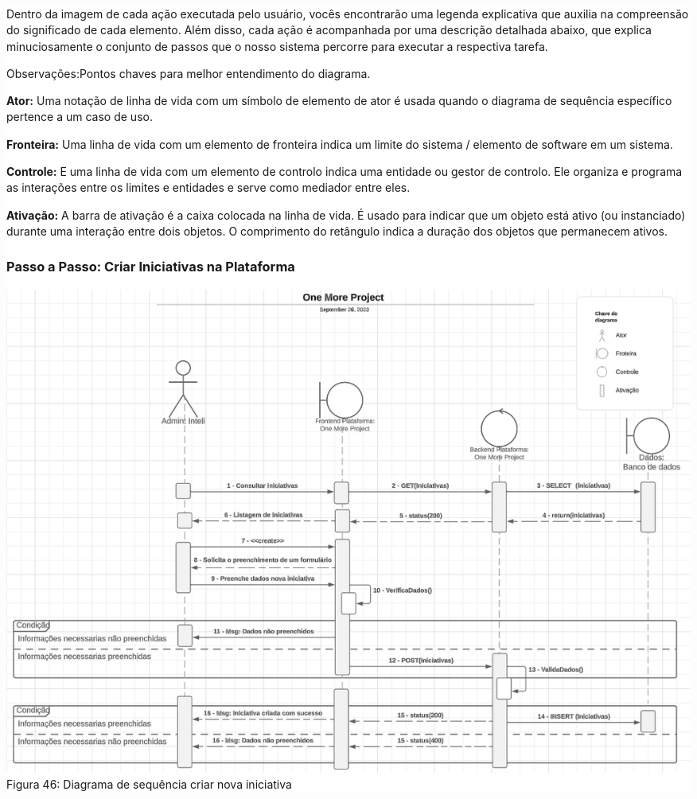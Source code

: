 Dentro da imagem de cada ação executada pelo usuário, vocês encontrarão uma legenda explicativa que auxilia na compreensão do significado de cada elemento. Além disso, cada ação é acompanhada por uma descrição detalhada abaixo, que explica minuciosamente o conjunto de passos que o nosso sistema percorre para executar a respectiva tarefa.

Observações:Pontos chaves para melhor entendimento do diagrama.

**Ator:** Uma notação de linha de vida com um símbolo de elemento de ator é usada quando o diagrama de sequência específico pertence a um caso de uso.

**Fronteira:** Uma linha de vida com um elemento de fronteira indica um limite do sistema / elemento de software em um sistema.

**Controle:** E uma linha de vida com um elemento de controlo indica uma entidade ou gestor de controlo. Ele organiza e programa as interações entre os limites e entidades e serve como mediador entre eles.

**Ativação:** A barra de ativação é a caixa colocada na linha de vida. É usado para indicar que um objeto está ativo (ou instanciado) durante uma interação entre dois objetos. O comprimento do retângulo indica a duração dos objetos que permanecem ativos.


<h3>Passo a Passo: Criar Iniciativas na Plataforma</h3>
<img src="../imagens/diagrama_sequencia/criar_iniciativas.png">
Figura 46: Diagrama de sequência criar nova iniciativa
